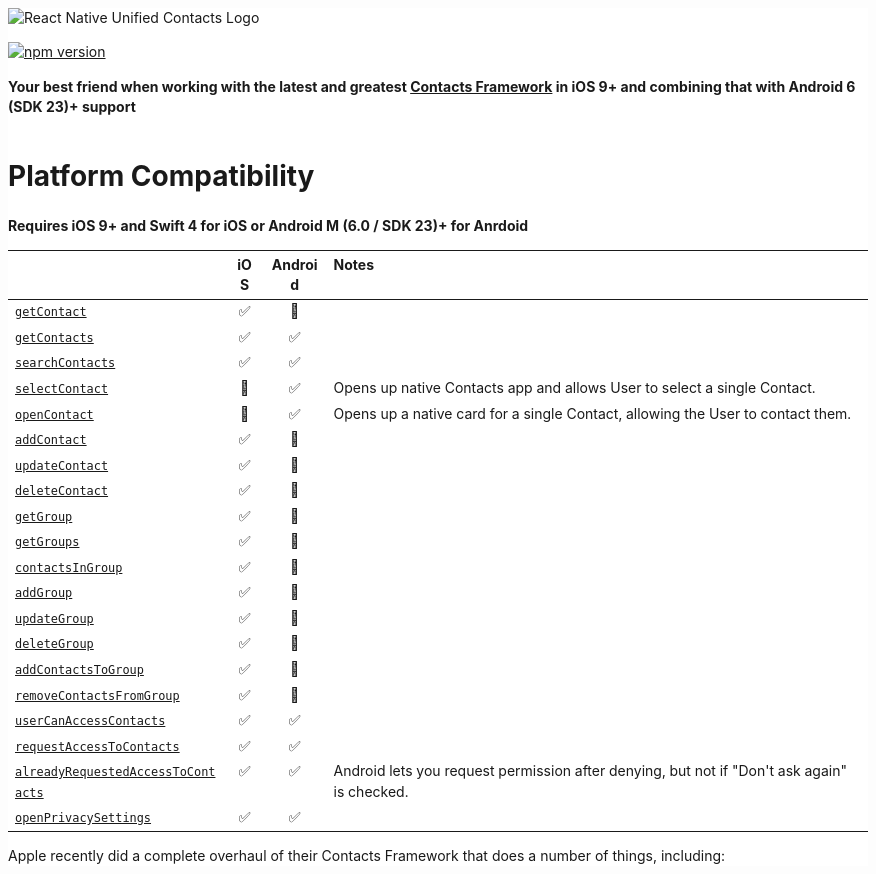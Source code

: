 <img src="readme_assets/react-native-unified-contacts-logo.png" width="667" alt="React Native Unified Contacts Logo">


[![npm version](https://badge.fury.io/js/react-native-unified-contacts.svg)](https://badge.fury.io/js/react-native-unified-contacts)

**Your best friend when working with the latest and greatest [Contacts Framework][apple-contacts-framework] in iOS 9+ and combining that with Android 6 (SDK 23)+ support**

# Platform Compatibility

**Requires iOS 9+ and Swift 4 for iOS or Android M (6.0 / SDK 23)+ for Anrdoid**

|                                                                                     | iOS | Android | Notes |
|-------------------------------------------------------------------------------------|:---:|:-------:|:------|
| [`getContact`](#get-a-single-contact)                                               | ✅  | 🚫      |       |
| [`getContacts`](#get-all-contacts)                                                  | ✅  | ✅      |       |
| [`searchContacts`](#search-all-contacts)                                            | ✅  | ✅      |       |
| [`selectContact`](#select-a-single-contact)                                         | 🚫  | ✅      | Opens up native Contacts app and allows User to select a single Contact. |
| [`openContact`](#open-a-single-contact)                                             | 🚫  | ✅      | Opens up a native card for a single Contact, allowing the User to contact them. |
| [`addContact`](#add-a-single-contact)                                               | ✅  | 🚫      |       |
| [`updateContact`](#update-a-single-contact)                                         | ✅  | 🚫      |       |
| [`deleteContact`](#delete-a-single-contact)                                         | ✅  | 🚫      |       |
| [`getGroup`](#get-a-single-group)                                                   | ✅  | 🚫      |       |
| [`getGroups`](#get-all-groups)                                                      | ✅  | 🚫      |       |
| [`contactsInGroup`](#get-contacts-in-group)                                         | ✅  | 🚫      |       |
| [`addGroup`](#add-a-group)                                                          | ✅  | 🚫      |       |
| [`updateGroup`](#update-a-group)                                                    | ✅  | 🚫      |       |
| [`deleteGroup`](#delete-a-group)                                                    | ✅  | 🚫      |       |
| [`addContactsToGroup`](#add-contacts-to-a-group)                                    | ✅  | 🚫      |       |
| [`removeContactsFromGroup`](#remove-contacts-from-a-group)                          | ✅  | 🚫      |       |
| [`userCanAccessContacts`](#can-the-user-access-contacts)                            | ✅  | ✅      |       |
| [`requestAccessToContacts`](#request-access-to-contacts)                            | ✅  | ✅      |       |
| [`alreadyRequestedAccessToContacts`](#check-if-already-requsted-access-to-contacts) | ✅  | ✅️      | Android lets you request permission after denying, but not if "Don't ask again" is checked.      |
| [`openPrivacySettings`](#open-the-users-privacy-settings)                           | ✅  | ✅      |       |

Apple recently did a complete overhaul of their Contacts Framework that does a number of things, including:


[apple-contacts-framework]: https://developer.apple.com/library/ios/documentation/Contacts/Reference/Contacts_Framework/index.html
[react-native-contacts]:    https://github.com/rt2zz/react-native-contacts
[react-native-addressbook]: https://github.com/rt2zz/react-native-addressbook
[smixx]:                    https://twitter.com/smixx
[joshuapinter]:             https://twitter.com/joshuapinter
[homanp]:                   https://twitter.com/pelaseyed
[homanp-prs]:               https://github.com/joshuapinter/react-native-unified-contacts/pulls?utf8=%E2%9C%93&q=is%3Apr+author%3Ahomanp+
[chrise86]:                 https://github.com/chrise86
[chrise86-prs]:             https://github.com/joshuapinter/react-native-unified-contacts/pulls?utf8=%E2%9C%93&q=is%3Apr%20author%3Achrise86
[paintedbicycle]:           https://github.com/paintedbicycle